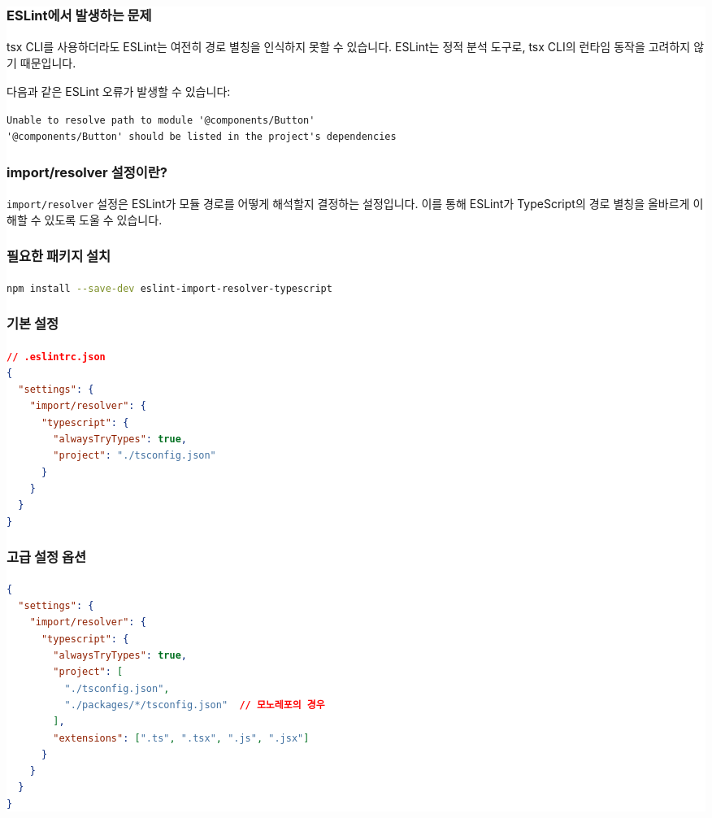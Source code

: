 ### ESLint에서 발생하는 문제

tsx CLI를 사용하더라도 ESLint는 여전히 경로 별칭을 인식하지 못할 수 있습니다. ESLint는 정적 분석 도구로, tsx CLI의 런타임 동작을 고려하지 않기 때문입니다.

다음과 같은 ESLint 오류가 발생할 수 있습니다:

```
Unable to resolve path to module '@components/Button'
'@components/Button' should be listed in the project's dependencies
```

### import/resolver 설정이란?

`import/resolver` 설정은 ESLint가 모듈 경로를 어떻게 해석할지 결정하는 설정입니다. 이를 통해 ESLint가 TypeScript의 경로 별칭을 올바르게 이해할 수 있도록 도울 수 있습니다.

### 필요한 패키지 설치

```bash
npm install --save-dev eslint-import-resolver-typescript
```

### 기본 설정

```json
// .eslintrc.json
{
  "settings": {
    "import/resolver": {
      "typescript": {
        "alwaysTryTypes": true,
        "project": "./tsconfig.json"
      }
    }
  }
}
```

### 고급 설정 옵션

```json
{
  "settings": {
    "import/resolver": {
      "typescript": {
        "alwaysTryTypes": true,
        "project": [
          "./tsconfig.json",
          "./packages/*/tsconfig.json"  // 모노레포의 경우
        ],
        "extensions": [".ts", ".tsx", ".js", ".jsx"]
      }
    }
  }
}
```
